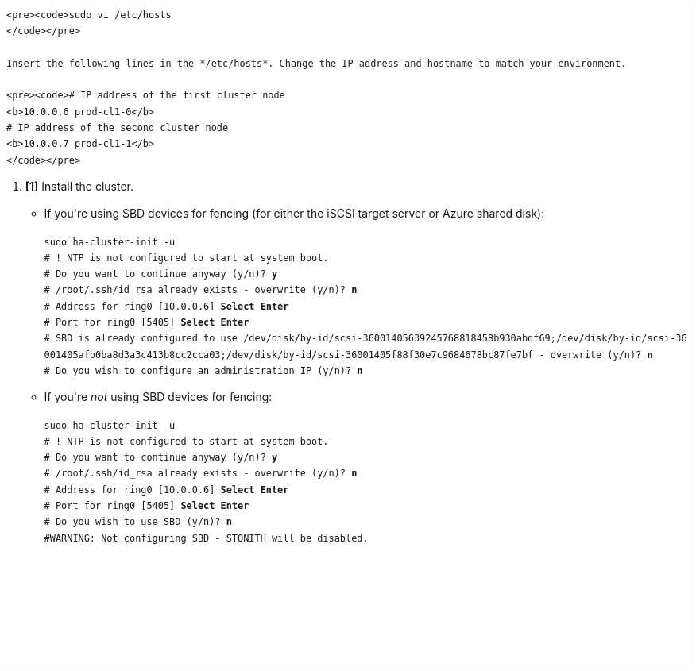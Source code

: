     <pre><code>sudo vi /etc/hosts
    </code></pre>

    Insert the following lines in the */etc/hosts*. Change the IP address and hostname to match your environment.

    <pre><code># IP address of the first cluster node
    <b>10.0.0.6 prod-cl1-0</b>
    # IP address of the second cluster node
    <b>10.0.0.7 prod-cl1-1</b>
    </code></pre>

1. **[1]** Install the cluster.
    
    - If you're using SBD devices for fencing (for either the iSCSI target server or Azure shared disk):

      <pre><code>sudo ha-cluster-init -u
      # ! NTP is not configured to start at system boot.
      # Do you want to continue anyway (y/n)? <b>y</b>
      # /root/.ssh/id_rsa already exists - overwrite (y/n)? <b>n</b>
      # Address for ring0 [10.0.0.6] <b>Select Enter</b>
      # Port for ring0 [5405] <b>Select Enter</b>
      # SBD is already configured to use /dev/disk/by-id/scsi-36001405639245768818458b930abdf69;/dev/disk/by-id/scsi-36001405afb0ba8d3a3c413b8cc2cca03;/dev/disk/by-id/scsi-36001405f88f30e7c9684678bc87fe7bf - overwrite (y/n)? <b>n</b>
      # Do you wish to configure an administration IP (y/n)? <b>n</b>
      </code></pre>
    
    - If you're *not* using SBD devices for fencing:
    
      <pre><code>sudo ha-cluster-init -u
      # ! NTP is not configured to start at system boot.
      # Do you want to continue anyway (y/n)? <b>y</b>
      # /root/.ssh/id_rsa already exists - overwrite (y/n)? <b>n</b>
      # Address for ring0 [10.0.0.6] <b>Select Enter</b>
      # Port for ring0 [5405] <b>Select Enter</b>
      # Do you wish to use SBD (y/n)? <b>n</b>
      #WARNING: Not configuring SBD - STONITH will be disabled.